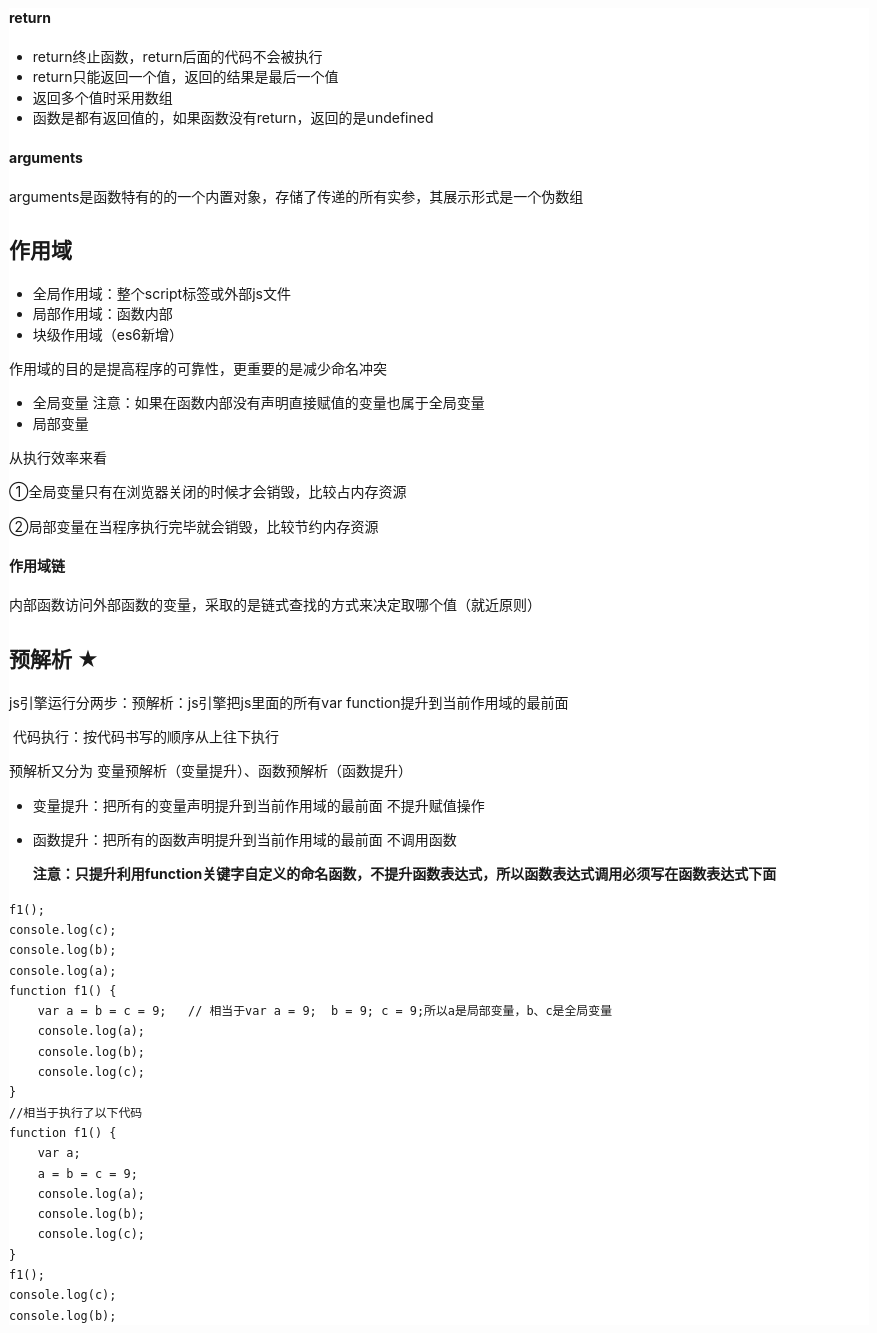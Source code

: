 #### return

- return终止函数，return后面的代码不会被执行
- return只能返回一个值，返回的结果是最后一个值
- 返回多个值时采用数组
- 函数是都有返回值的，如果函数没有return，返回的是undefined

#### arguments

arguments是函数特有的的一个内置对象，存储了传递的所有实参，其展示形式是一个伪数组



## 作用域

- 全局作用域：整个script标签或外部js文件
- 局部作用域：函数内部
- 块级作用域（es6新增）

作用域的目的是提高程序的可靠性，更重要的是减少命名冲突

- 全局变量	注意：如果在函数内部没有声明直接赋值的变量也属于全局变量
- 局部变量

从执行效率来看

①全局变量只有在浏览器关闭的时候才会销毁，比较占内存资源

②局部变量在当程序执行完毕就会销毁，比较节约内存资源

#### 作用域链

内部函数访问外部函数的变量，采取的是链式查找的方式来决定取哪个值（就近原则）

## 预解析	★

js引擎运行分两步：预解析：js引擎把js里面的所有var	function提升到当前作用域的最前面

​								  代码执行：按代码书写的顺序从上往下执行

预解析又分为	变量预解析（变量提升）、函数预解析（函数提升）

- 变量提升：把所有的变量声明提升到当前作用域的最前面		不提升赋值操作

- 函数提升：把所有的函数声明提升到当前作用域的最前面		不调用函数

  ​	**注意：只提升利用function关键字自定义的命名函数，不提升函数表达式，所以函数表达式调用必须写在函数表达式下面**

```
f1();
console.log(c);
console.log(b);
console.log(a);
function f1() {
	var a = b = c = 9;   // 相当于var a = 9;  b = 9; c = 9;所以a是局部变量，b、c是全局变量
	console.log(a);
	console.log(b);
	console.log(c);
}
//相当于执行了以下代码
function f1() {
	var a;
	a = b = c = 9;
	console.log(a);
	console.log(b);
	console.log(c);
}
f1();
console.log(c);
console.log(b);
```